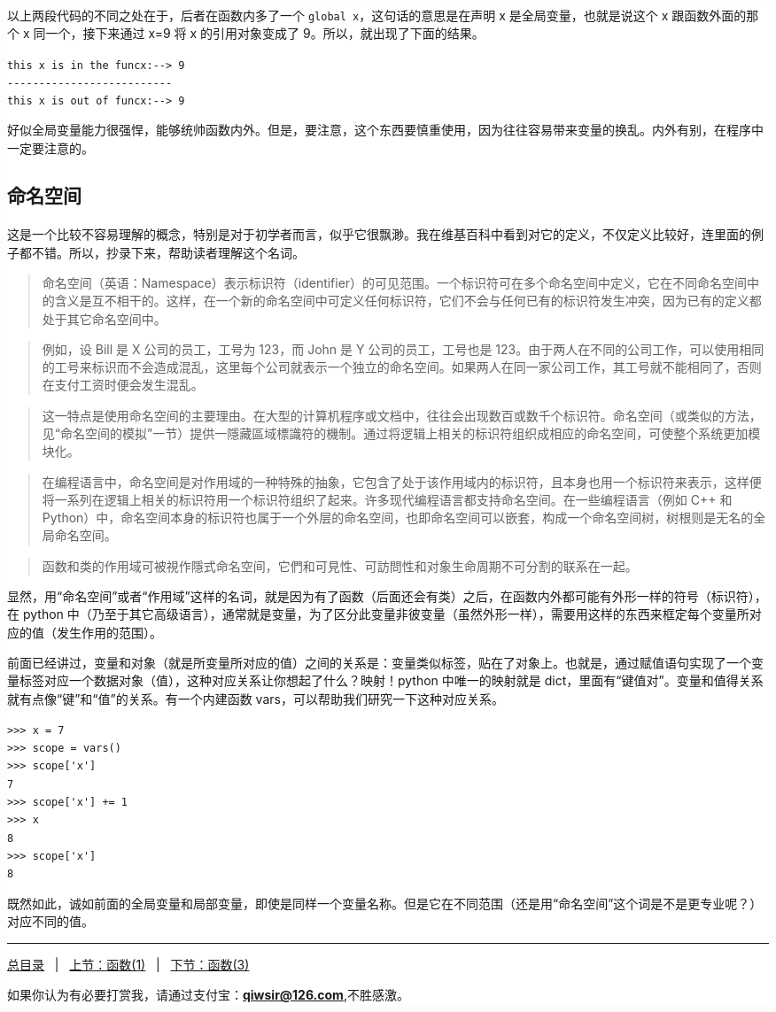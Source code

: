 以上两段代码的不同之处在于，后者在函数内多了一个 `global x`，这句话的意思是在声明 x 是全局变量，也就是说这个 x 跟函数外面的那个 x 同一个，接下来通过 x=9 将 x 的引用对象变成了 9。所以，就出现了下面的结果。

    this x is in the funcx:--> 9
    --------------------------
    this x is out of funcx:--> 9

好似全局变量能力很强悍，能够统帅函数内外。但是，要注意，这个东西要慎重使用，因为往往容易带来变量的换乱。内外有别，在程序中一定要注意的。

## 命名空间

这是一个比较不容易理解的概念，特别是对于初学者而言，似乎它很飘渺。我在维基百科中看到对它的定义，不仅定义比较好，连里面的例子都不错。所以，抄录下来，帮助读者理解这个名词。

>命名空间（英语：Namespace）表示标识符（identifier）的可见范围。一个标识符可在多个命名空间中定义，它在不同命名空间中的含义是互不相干的。这样，在一个新的命名空间中可定义任何标识符，它们不会与任何已有的标识符发生冲突，因为已有的定义都处于其它命名空间中。

>例如，设 Bill 是 X 公司的员工，工号为 123，而 John 是 Y 公司的员工，工号也是 123。由于两人在不同的公司工作，可以使用相同的工号来标识而不会造成混乱，这里每个公司就表示一个独立的命名空间。如果两人在同一家公司工作，其工号就不能相同了，否则在支付工资时便会发生混乱。

>这一特点是使用命名空间的主要理由。在大型的计算机程序或文档中，往往会出现数百或数千个标识符。命名空间（或类似的方法，见“命名空间的模拟”一节）提供一隱藏區域標識符的機制。通过将逻辑上相关的标识符组织成相应的命名空间，可使整个系统更加模块化。

>在编程语言中，命名空间是对作用域的一种特殊的抽象，它包含了处于该作用域内的标识符，且本身也用一个标识符来表示，这样便将一系列在逻辑上相关的标识符用一个标识符组织了起来。许多现代编程语言都支持命名空间。在一些编程语言（例如 C++ 和 Python）中，命名空间本身的标识符也属于一个外层的命名空间，也即命名空间可以嵌套，构成一个命名空间树，树根则是无名的全局命名空间。

>函数和类的作用域可被視作隱式命名空间，它們和可見性、可訪問性和对象生命周期不可分割的联系在一起。

显然，用“命名空间”或者“作用域”这样的名词，就是因为有了函数（后面还会有类）之后，在函数内外都可能有外形一样的符号（标识符），在 python 中（乃至于其它高级语言），通常就是变量，为了区分此变量非彼变量（虽然外形一样），需要用这样的东西来框定每个变量所对应的值（发生作用的范围）。

前面已经讲过，变量和对象（就是所变量所对应的值）之间的关系是：变量类似标签，贴在了对象上。也就是，通过赋值语句实现了一个变量标签对应一个数据对象（值），这种对应关系让你想起了什么？映射！python 中唯一的映射就是 dict，里面有“键值对”。变量和值得关系就有点像“键”和“值”的关系。有一个内建函数 vars，可以帮助我们研究一下这种对应关系。

    >>> x = 7
    >>> scope = vars()
    >>> scope['x']
    7
    >>> scope['x'] += 1
    >>> x
    8
    >>> scope['x']
    8

既然如此，诚如前面的全局变量和局部变量，即使是同样一个变量名称。但是它在不同范围（还是用“命名空间”这个词是不是更专业呢？）对应不同的值。

------

[总目录](./index.md)&nbsp;&nbsp;&nbsp;|&nbsp;&nbsp;&nbsp;[上节：函数(1)](./201.md)&nbsp;&nbsp;&nbsp;|&nbsp;&nbsp;&nbsp;[下节：函数(3)](./203.md)

如果你认为有必要打赏我，请通过支付宝：**qiwsir@126.com**,不胜感激。